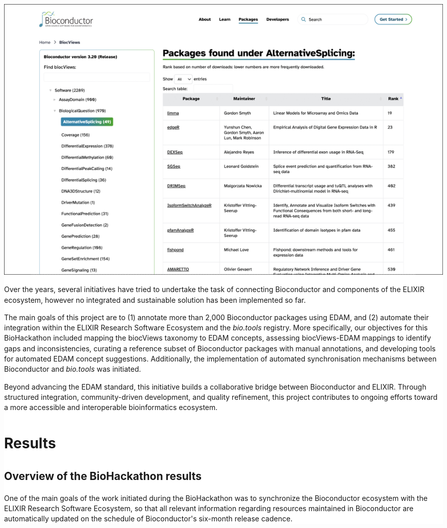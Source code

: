 ![biocViews categories on the Bioconductor website. biocViews (shown on the left) is a non-ontological, hierarchical vocabulary of nearly 500 terms used to categorise Bioconductor packages based on their functionality. Packages are annotated and can be filtered using said vocabulary (shown on the right).](figures/Figure2.png)

Over the years, several initiatives have tried to undertake the task of connecting Bioconductor and components of the ELIXIR ecosystem, however no integrated and sustainable solution has been implemented so far.

The main goals of this project are to (1) annotate more than 2,000 Bioconductor packages using EDAM, and (2) automate their integration within the ELIXIR Research Software Ecosystem and the _bio.tools_ registry. More specifically, our objectives for this BioHackathon included mapping the biocViews taxonomy to EDAM concepts, assessing biocViews-EDAM mappings to identify gaps and inconsistencies, curating a reference subset of Bioconductor packages with manual annotations, and developing tools for automated EDAM concept suggestions. Additionally, the implementation of automated synchronisation mechanisms between Bioconductor and _bio.tools_ was initiated. 

Beyond advancing the EDAM standard, this initiative builds a collaborative bridge between Bioconductor and ELIXIR. Through structured integration, community-driven development, and quality refinement, this project contributes to ongoing efforts toward a more accessible and interoperable bioinformatics ecosystem.

# Results

## Overview of the BioHackathon results

One of the main goals of the work initiated during the BioHackathon was to synchronize the Bioconductor ecosystem with the ELIXIR Research Software Ecosystem, so that all relevant information regarding resources maintained in Bioconductor are automatically updated on the schedule of Bioconductor's six-month release cadence. 
